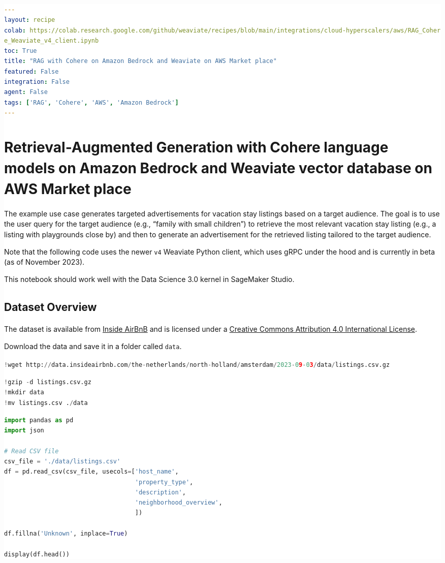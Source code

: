 ```yaml
---
layout: recipe
colab: https://colab.research.google.com/github/weaviate/recipes/blob/main/integrations/cloud-hyperscalers/aws/RAG_Cohere_Weaviate_v4_client.ipynb
toc: True
title: "RAG with Cohere on Amazon Bedrock and Weaviate on AWS Market place"
featured: False
integration: False
agent: False
tags: ['RAG', 'Cohere', 'AWS', 'Amazon Bedrock']
---
```

    
# Retrieval-Augmented Generation with Cohere language models on Amazon Bedrock and Weaviate vector database on AWS Market place

The example use case generates targeted advertisements for vacation stay listings based on a target audience. The goal is to use the user query for the target audience (e.g., “family with small children”) to retrieve the most relevant vacation stay listing (e.g., a listing with playgrounds close by) and then to generate an advertisement for the retrieved listing tailored to the target audience.

Note that the following code uses the newer `v4` Weaviate Python client, which uses gRPC under the hood and is currently in beta (as of November 2023).

This notebook should work well with the Data Science 3.0 kernel in SageMaker Studio.

## Dataset Overview
The dataset is available from [Inside AirBnB](http://data.insideairbnb.com/the-netherlands/north-holland/amsterdam/2023-09-03/data/listings.csv.gz) and is licensed under a [Creative Commons Attribution 4.0 International License](https://creativecommons.org/licenses/by/4.0/).

Download the data and save it in a folder called `data`.


```python
!wget http://data.insideairbnb.com/the-netherlands/north-holland/amsterdam/2023-09-03/data/listings.csv.gz
```


```python
!gzip -d listings.csv.gz
!mkdir data
!mv listings.csv ./data
```


```python
import pandas as pd
import json

# Read CSV file
csv_file = './data/listings.csv'
df = pd.read_csv(csv_file, usecols=['host_name',
                                    'property_type',
                                    'description',
                                    'neighborhood_overview',
                                    ])

df.fillna('Unknown', inplace=True)

display(df.head())
```
